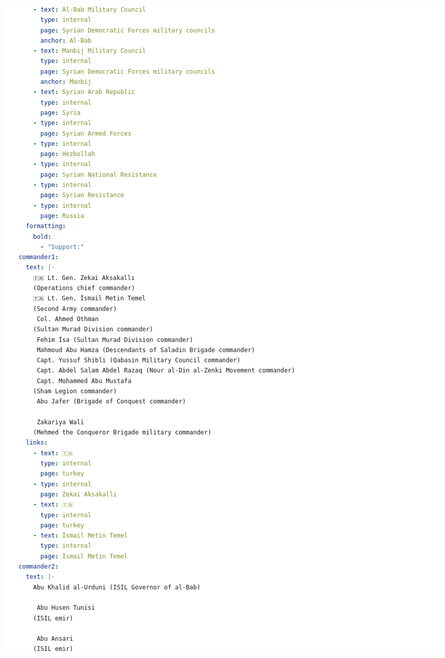 ```yaml
        - text: Al-Bab Military Council
          type: internal
          page: Syrian Democratic Forces military councils
          anchor: Al-Bab
        - text: Manbij Military Council
          type: internal
          page: Syrian Democratic Forces military councils
          anchor: Manbij
        - text: Syrian Arab Republic
          type: internal
          page: Syria
        - type: internal
          page: Syrian Armed Forces
        - type: internal
          page: Hezbollah
        - type: internal
          page: Syrian National Resistance
        - type: internal
          page: Syrian Resistance
        - type: internal
          page: Russia
      formatting:
        bold:
          - "Support:"
    commander1:
      text: |-
        🇹🇷 Lt. Gen. Zekai Aksakallı 
        (Operations chief commander)
        🇹🇷 Lt. Gen. İsmail Metin Temel 
        (Second Army commander)
         Col. Ahmed Othman 
        (Sultan Murad Division commander)
         Fehim İsa (Sultan Murad Division commander) 
         Mahmoud Abu Hamza (Descendants of Saladin Brigade commander)
         Capt. Yussuf Shibli (Qabasin Military Council commander)
         Capt. Abdel Salam Abdel Razaq (Nour al-Din al-Zenki Movement commander)
         Capt. Mohammed Abu Mustafa 
        (Sham Legion commander)
         Abu Jafer (Brigade of Conquest commander)

         Zakariya Wali 
        (Mehmed the Conqueror Brigade military commander)
      links:
        - text: 🇹🇷
          type: internal
          page: turkey
        - type: internal
          page: Zekai Aksakallı
        - text: 🇹🇷
          type: internal
          page: turkey
        - text: İsmail Metin Temel
          type: internal
          page: İsmail Metin Temel
    commander2:
      text: |-
        Abu Khalid al-Urduni (ISIL Governor of al-Bab)

         Abu Husen Tunisi 
        (ISIL emir)

         Abu Ansari 
        (ISIL emir) 
```